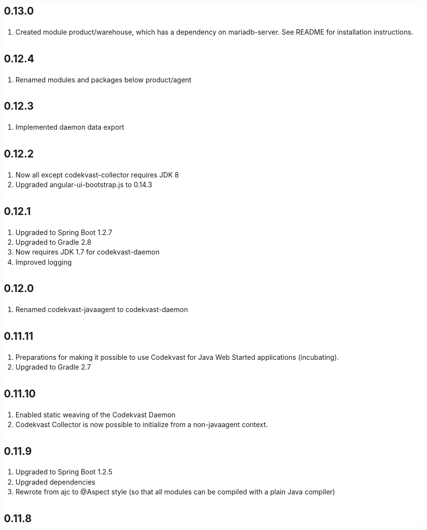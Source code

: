 ## 0.13.0

1. Created module product/warehouse, which has a dependency on mariadb-server. See README for installation
instructions.

## 0.12.4

1. Renamed modules and packages below product/agent

## 0.12.3

1. Implemented daemon data export

## 0.12.2

1. Now all except codekvast-collector requires JDK 8
1. Upgraded angular-ui-bootstrap.js to 0.14.3

## 0.12.1

1. Upgraded to Spring Boot 1.2.7
1. Upgraded to Gradle 2.8
1. Now requires JDK 1.7 for codekvast-daemon
1. Improved logging

## 0.12.0

1. Renamed codekvast-javaagent to codekvast-daemon

## 0.11.11

1. Preparations for making it possible to use Codekvast for Java Web Started applications (incubating).
1. Upgraded to Gradle 2.7

## 0.11.10

1. Enabled static weaving of the Codekvast Daemon
1. Codekvast Collector is now possible to initialize from a non-javaagent context.

## 0.11.9

1. Upgraded to Spring Boot 1.2.5
1. Upgraded dependencies
1. Rewrote from ajc to @Aspect style (so that all modules can be compiled with a plain Java compiler)

## 0.11.8
